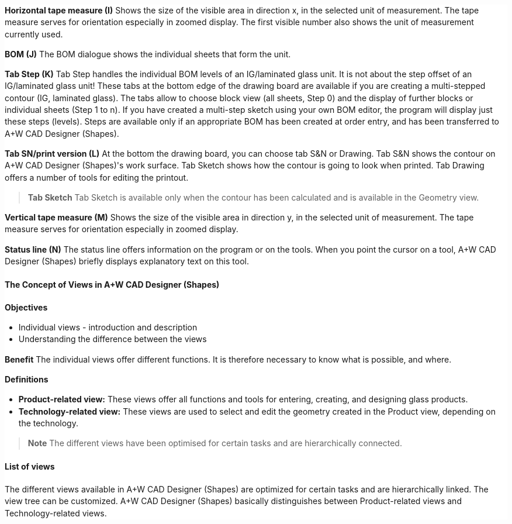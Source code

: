 **Horizontal tape measure (I)**
Shows the size of the visible area in direction x, in the selected unit of measurement. The tape measure serves for orientation especially in zoomed display. The first visible number also shows the unit of measurement currently used.

**BOM (J)**
The BOM dialogue shows the individual sheets that form the unit.

**Tab Step (K)**
Tab Step handles the individual BOM levels of an IG/laminated glass unit. It is not about the step offset of an IG/laminated glass unit!
These tabs at the bottom edge of the drawing board are available if you are creating a multi-stepped contour (IG, laminated glass). The tabs allow to choose block view (all sheets, Step 0) and the display of further blocks or individual sheets (Step 1 to n).
If you have created a multi-step sketch using your own BOM editor, the program will display just these steps (levels).
Steps are available only if an appropriate BOM has been created at order entry, and has been transferred to A+W CAD Designer (Shapes).

**Tab SN/print version (L)**
At the bottom the drawing board, you can choose tab S&N or Drawing. Tab S&N shows the contour on A+W CAD Designer (Shapes)'s work surface. Tab Sketch shows how the contour is going to look when printed. Tab Drawing offers a number of tools for editing the printout.

> **Tab Sketch**
> Tab Sketch is available only when the contour has been calculated and is available in the Geometry view.

**Vertical tape measure (M)**
Shows the size of the visible area in direction y, in the selected unit of measurement. The tape measure serves for orientation especially in zoomed display.

**Status line (N)**
The status line offers information on the program or on the tools. When you point the cursor on a tool, A+W CAD Designer (Shapes) briefly displays explanatory text on this tool.

#### The Concept of Views in A+W CAD Designer (Shapes)
**Objectives**
- Individual views - introduction and description
- Understanding the difference between the views

**Benefit**
The individual views offer different functions. It is therefore necessary to know what is possible, and where.

**Definitions**
- **Product-related view:** These views offer all functions and tools for entering, creating, and designing glass products.
- **Technology-related view:** These views are used to select and edit the geometry created in the Product view, depending on the technology.

> **Note**
> The different views have been optimised for certain tasks and are hierarchically connected.

#### List of views
The different views available in A+W CAD Designer (Shapes) are optimized for certain tasks and are hierarchically linked. The view tree can be customized. A+W CAD Designer (Shapes) basically distinguishes between Product-related views and Technology-related views.
